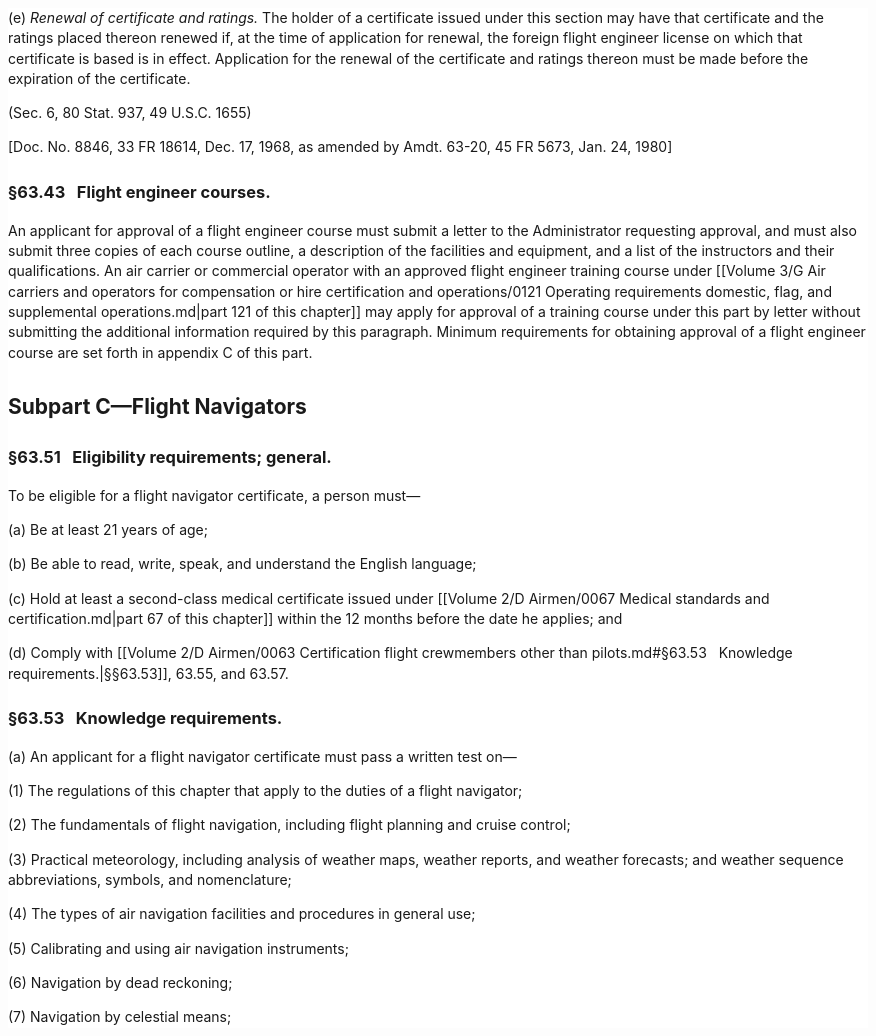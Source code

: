 \(e\) *Renewal of certificate and ratings.* The holder of a certificate issued under this section may have that certificate and the ratings placed thereon renewed if, at the time of application for renewal, the foreign flight engineer license on which that certificate is based is in effect. Application for the renewal of the certificate and ratings thereon must be made before the expiration of the certificate.

(Sec. 6, 80 Stat. 937, 49 U.S.C. 1655)

\[Doc. No. 8846, 33 FR 18614, Dec. 17, 1968, as amended by Amdt. 63-20, 45 FR 5673, Jan. 24, 1980\]

### §63.43   Flight engineer courses.

An applicant for approval of a flight engineer course must submit a letter to the Administrator requesting approval, and must also submit three copies of each course outline, a description of the facilities and equipment, and a list of the instructors and their qualifications. An air carrier or commercial operator with an approved flight engineer training course under [[Volume 3/G Air carriers and operators for compensation or hire  certification and operations/0121 Operating requirements  domestic, flag, and supplemental operations.md|part 121 of this chapter]] may apply for approval of a training course under this part by letter without submitting the additional information required by this paragraph. Minimum requirements for obtaining approval of a flight engineer course are set forth in appendix C of this part.

## Subpart C—Flight Navigators

### §63.51   Eligibility requirements; general.

To be eligible for a flight navigator certificate, a person must—

\(a\) Be at least 21 years of age;

\(b\) Be able to read, write, speak, and understand the English language;

\(c\) Hold at least a second-class medical certificate issued under [[Volume 2/D Airmen/0067 Medical standards and certification.md|part 67 of this chapter]] within the 12 months before the date he applies; and

\(d\) Comply with [[Volume 2/D Airmen/0063 Certification  flight crewmembers other than pilots.md#§63.53   Knowledge requirements.|§§63.53]], 63.55, and 63.57.

### §63.53   Knowledge requirements.

\(a\) An applicant for a flight navigator certificate must pass a written test on—

\(1\) The regulations of this chapter that apply to the duties of a flight navigator;

\(2\) The fundamentals of flight navigation, including flight planning and cruise control;

\(3\) Practical meteorology, including analysis of weather maps, weather reports, and weather forecasts; and weather sequence abbreviations, symbols, and nomenclature;

\(4\) The types of air navigation facilities and procedures in general use;

\(5\) Calibrating and using air navigation instruments;

\(6\) Navigation by dead reckoning;

\(7\) Navigation by celestial means;
